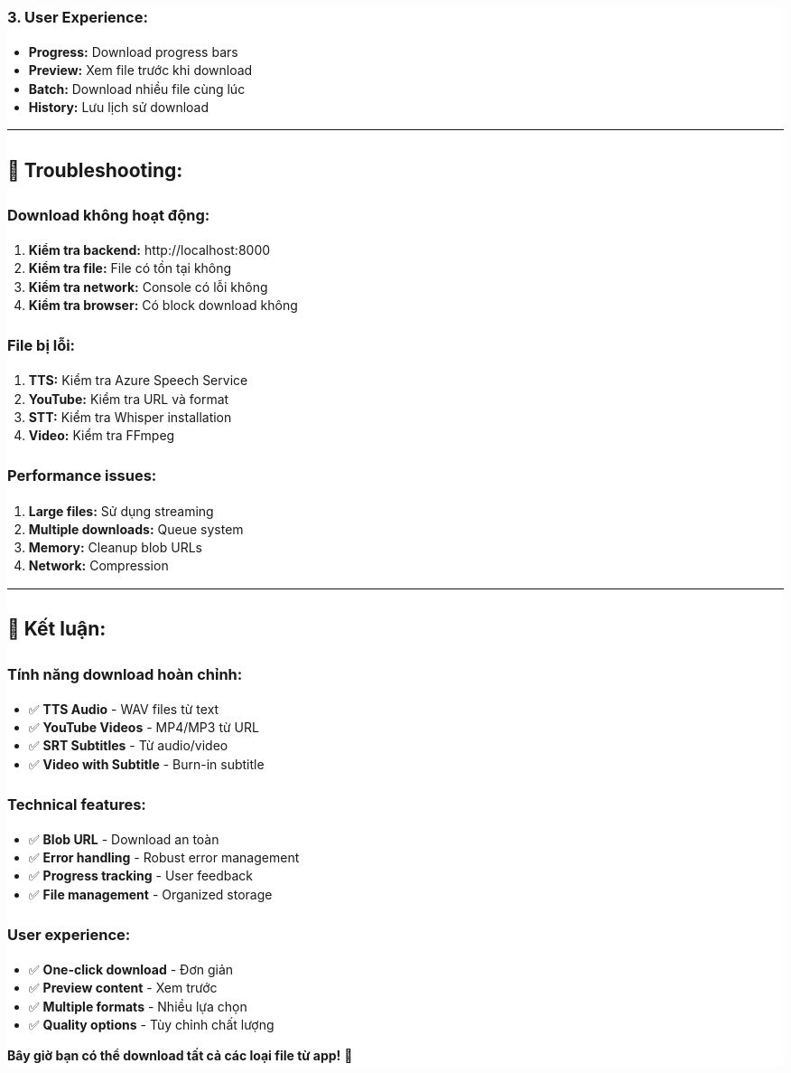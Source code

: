 ### **3. User Experience:**
- **Progress:** Download progress bars
- **Preview:** Xem file trước khi download
- **Batch:** Download nhiều file cùng lúc
- **History:** Lưu lịch sử download

---

## 🔧 **Troubleshooting:**

### **Download không hoạt động:**
1. **Kiểm tra backend:** http://localhost:8000
2. **Kiểm tra file:** File có tồn tại không
3. **Kiểm tra network:** Console có lỗi không
4. **Kiểm tra browser:** Có block download không

### **File bị lỗi:**
1. **TTS:** Kiểm tra Azure Speech Service
2. **YouTube:** Kiểm tra URL và format
3. **STT:** Kiểm tra Whisper installation
4. **Video:** Kiểm tra FFmpeg

### **Performance issues:**
1. **Large files:** Sử dụng streaming
2. **Multiple downloads:** Queue system
3. **Memory:** Cleanup blob URLs
4. **Network:** Compression

---

## 🎉 **Kết luận:**

### **Tính năng download hoàn chỉnh:**
- ✅ **TTS Audio** - WAV files từ text
- ✅ **YouTube Videos** - MP4/MP3 từ URL
- ✅ **SRT Subtitles** - Từ audio/video
- ✅ **Video with Subtitle** - Burn-in subtitle

### **Technical features:**
- ✅ **Blob URL** - Download an toàn
- ✅ **Error handling** - Robust error management
- ✅ **Progress tracking** - User feedback
- ✅ **File management** - Organized storage

### **User experience:**
- ✅ **One-click download** - Đơn giản
- ✅ **Preview content** - Xem trước
- ✅ **Multiple formats** - Nhiều lựa chọn
- ✅ **Quality options** - Tùy chỉnh chất lượng

**Bây giờ bạn có thể download tất cả các loại file từ app!** 🎯
